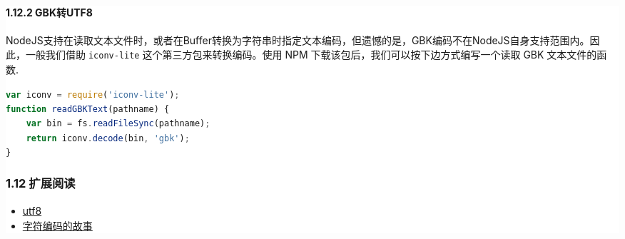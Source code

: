 #### 1.12.2 GBK转UTF8
NodeJS支持在读取文本文件时，或者在Buffer转换为字符串时指定文本编码，但遗憾的是，GBK编码不在NodeJS自身支持范围内。因此，一般我们借助 `iconv-lite` 这个第三方包来转换编码。使用 NPM 下载该包后，我们可以按下边方式编写一个读取 GBK 文本文件的函数.

```js
var iconv = require('iconv-lite');
function readGBKText(pathname) {
    var bin = fs.readFileSync(pathname);
    return iconv.decode(bin, 'gbk');
}
```

### 1.12 扩展阅读
- [utf8](http://www.ruanyifeng.com/blog/2007/10/ascii_unicode_and_utf-8.html)
- [字符编码的故事](https://tianziyao.github.io/2017/07/03/%E5%AD%97%E7%AC%A6%E7%BC%96%E7%A0%81%E7%9A%84%E6%95%85%E4%BA%8B/)